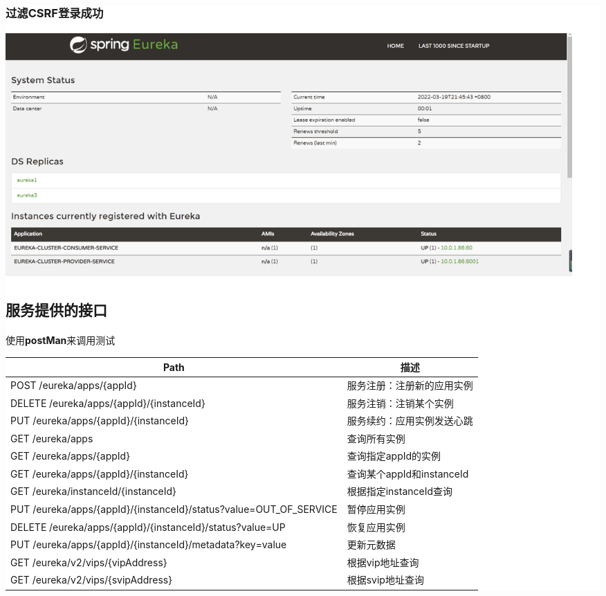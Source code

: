 

### 过滤CSRF登录成功



<img src="./images/image-20220319214550266.png" alt="image-20220319214550266" style="zoom:80%;" />





## 服务提供的接口





使用**postMan**来调用测试

| Path                                                         | 描述                       |
| ------------------------------------------------------------ | -------------------------- |
| POST /eureka/apps/{appId}                                    | 服务注册：注册新的应用实例 |
| DELETE /eureka/apps/{appId}/{instanceId}                     | 服务注销：注销某个实例     |
| PUT /eureka/apps/{appId}/{instanceId}                        | 服务续约：应用实例发送心跳 |
| GET /eureka/apps                                             | 查询所有实例               |
| GET /eureka/apps/{appId}                                     | 查询指定appId的实例        |
| GET /eureka/apps/{appId}/{instanceId}                        | 查询某个appId和instanceId  |
| GET /eureka/instanceId/{instanceId}                          | 根据指定instanceId查询     |
| PUT /eureka/apps/{appId}/{instanceId}/status?value=OUT_OF_SERVICE | 暂停应用实例               |
| DELETE /eureka/apps/{appId}/{instanceId}/status?value=UP     | 恢复应用实例               |
| PUT /eureka/apps/{appId}/{instanceId}/metadata?key=value     | 更新元数据                 |
| GET /eureka/v2/vips/{vipAddress}                             | 根据vip地址查询            |
| GET /eureka/v2/vips/{svipAddress}                            | 根据svip地址查询           |
